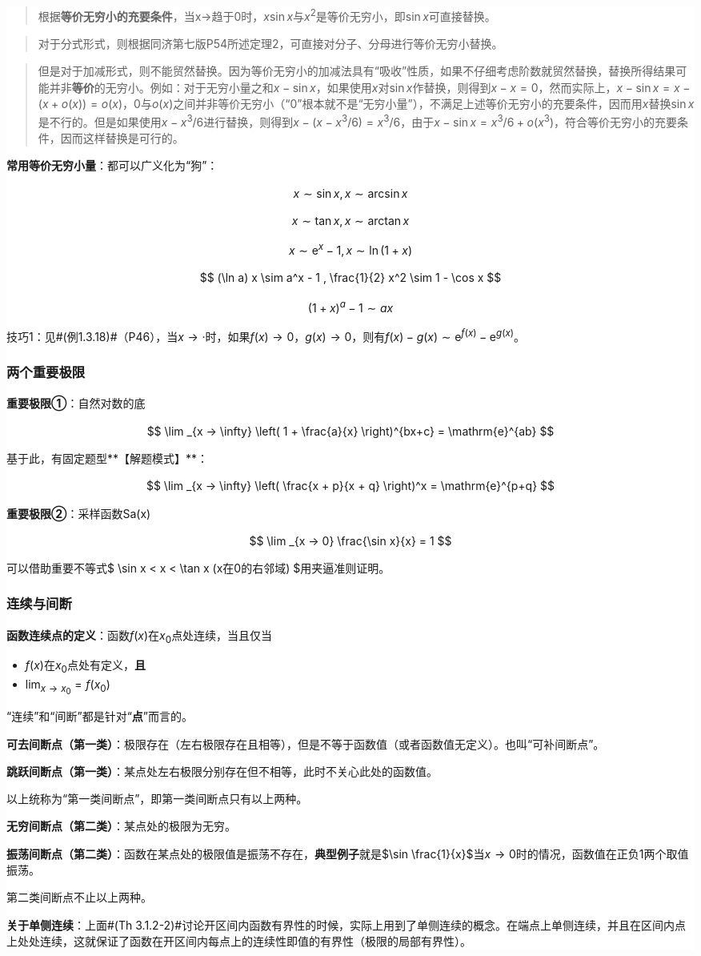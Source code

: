 > 根据**等价无穷小的充要条件**，当x→趋于0时，$x \sin x$与$x^2$是等价无穷小，即$\sin x$可直接替换。

> 对于分式形式，则根据同济第七版P54所述定理2，可直接对分子、分母进行等价无穷小替换。

> 但是对于加减形式，则不能贸然替换。因为等价无穷小的加减法具有“吸收”性质，如果不仔细考虑阶数就贸然替换，替换所得结果可能并非**等价**的无穷小。例如：对于无穷小量之和$x - \sin x$，如果使用$x$对$\sin x$作替换，则得到$x - x = 0$，然而实际上，$x - \sin x = x - (x + o(x)) = o(x)$，0与$o(x)$之间并非等价无穷小（“0”根本就不是“无穷小量”），不满足上述等价无穷小的充要条件，因而用$x$替换$\sin x$是不行的。但是如果使用$x - x^3 / 6$进行替换，则得到$x - (x - x^3 / 6) = x^3 / 6$，由于$x - \sin x = x^3 / 6 + o(x^3)$，符合等价无穷小的充要条件，因而这样替换是可行的。

**常用等价无穷小量**：都可以广义化为“狗”：

$$ x \sim \sin x , x \sim \arcsin x $$

$$ x \sim \tan x , x \sim \arctan x $$

$$ x \sim \mathrm{e}^x - 1 , x \sim \ln (1+x) $$

$$ (\ln a) x \sim a^x - 1 , \frac{1}{2} x^2 \sim 1 - \cos x $$

$$ (1+x)^a - 1 \sim ax $$

技巧1：见#(例1.3.18)#（P46），当$x→·$时，如果$f(x)→0$，$g(x)→0$，则有$f(x) - g(x) \sim \mathrm{e}^{f(x)} - \mathrm{e}^{g(x)}$。

### 两个重要极限

**重要极限①**：自然对数的底

$$ \lim _{x → \infty} \left( 1 + \frac{a}{x} \right)^{bx+c} = \mathrm{e}^{ab} $$

基于此，有固定题型**【解题模式】**：

$$ \lim _{x → \infty} \left( \frac{x + p}{x + q} \right)^x = \mathrm{e}^{p+q} $$

**重要极限②**：采样函数Sa(x)

$$ \lim _{x → 0} \frac{\sin x}{x} = 1 $$

可以借助重要不等式$ \sin x < x < \tan x (x在0的右邻域) $用夹逼准则证明。

### 连续与间断

**函数连续点的定义**：函数$f(x)$在$x_0$点处连续，当且仅当

+ $f(x)$在$x_0$点处有定义，**且**
+ $\lim_{x→x_0} = f(x_0)$

“连续”和“间断”都是针对“**点**”而言的。

**可去间断点（第一类）**：极限存在（左右极限存在且相等），但是不等于函数值（或者函数值无定义）。也叫“可补间断点”。

**跳跃间断点（第一类）**：某点处左右极限分别存在但不相等，此时不关心此处的函数值。

以上统称为“第一类间断点”，即第一类间断点只有以上两种。

**无穷间断点（第二类）**：某点处的极限为无穷。

**振荡间断点（第二类）**：函数在某点处的极限值是振荡不存在，**典型例子**就是$\sin \frac{1}{x}$当$x → 0$时的情况，函数值在正负1两个取值振荡。

第二类间断点不止以上两种。

**关于单侧连续**：上面#(Th 3.1.2-2)#讨论开区间内函数有界性的时候，实际上用到了单侧连续的概念。在端点上单侧连续，并且在区间内点上处处连续，这就保证了函数在开区间内每点上的连续性即值的有界性（极限的局部有界性）。
